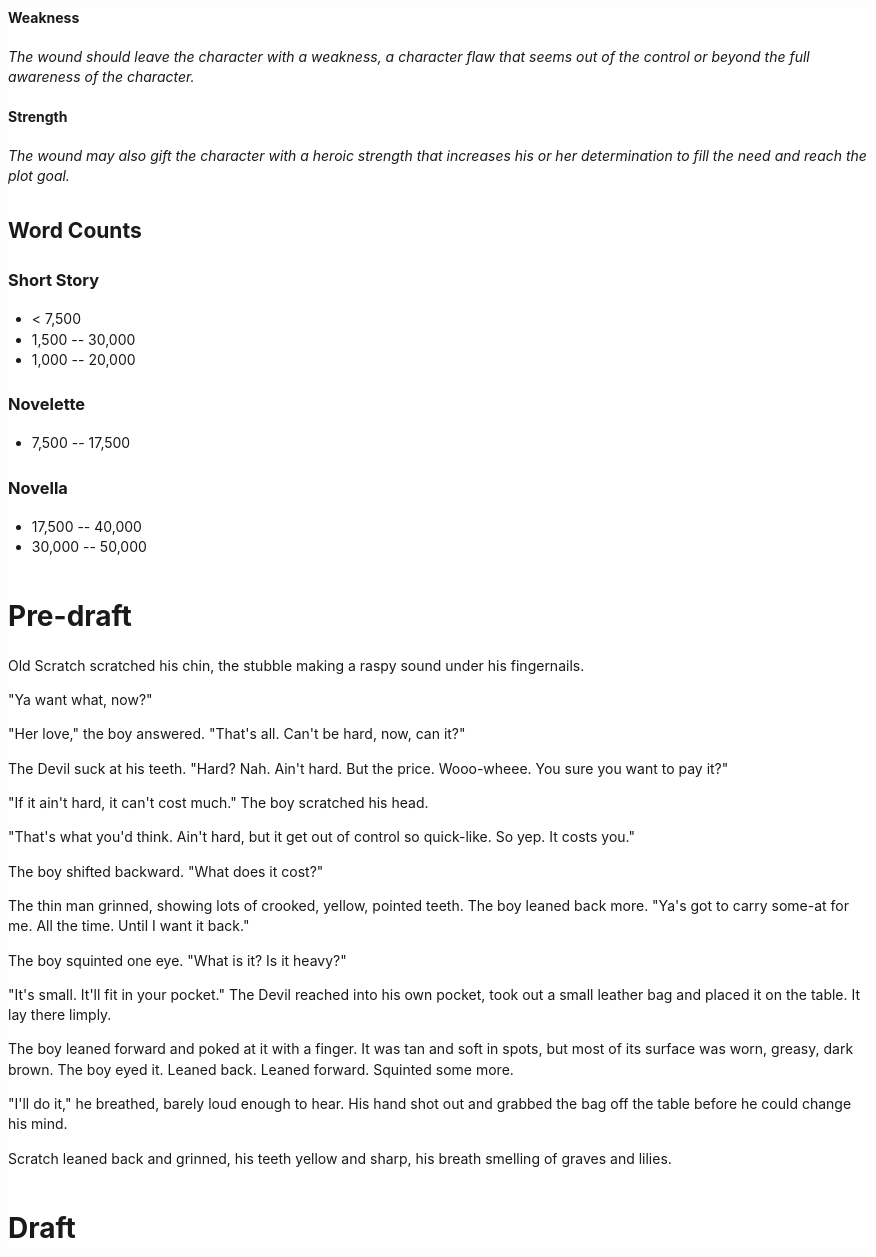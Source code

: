 #### Weakness

*The wound should leave the character with a weakness, a character flaw that
seems out of the control or beyond the full awareness of the character.*

#### Strength

*The wound may also gift the character with a heroic strength that increases
his or her determination to fill the need and reach the plot goal.*

## Word Counts

### Short Story

* < 7,500
* 1,500 -- 30,000
* 1,000 -- 20,000

### Novelette

* 7,500 -- 17,500

### Novella

* 17,500 -- 40,000
* 30,000 -- 50,000

# Pre-draft

Old Scratch scratched his chin, the stubble making a raspy sound under his fingernails.

"Ya want what, now?"

"Her love," the boy answered. "That's all. Can't be hard, now, can it?"

The Devil suck at his teeth. "Hard? Nah. Ain't hard. But the price. Wooo-wheee. You sure you want to pay it?"

"If it ain't hard, it can't cost much." The boy scratched his head.

"That's what you'd think. Ain't hard, but it get out of control so quick-like. So yep. It costs you."

The boy shifted backward. "What does it cost?"

The thin man grinned, showing lots of crooked, yellow, pointed teeth. The boy leaned back more. "Ya's got to carry some-at for me. All the time. Until I want it back."

The boy squinted one eye. "What is it? Is it heavy?"

"It's small. It'll fit in your pocket." The Devil reached into his own pocket, took out a small leather bag and placed it on the table. It lay there limply.

The boy leaned forward and poked at it with a finger. It was tan and soft in spots, but most of its surface was worn, greasy, dark brown. The boy eyed it. Leaned back. Leaned forward. Squinted some more.

"I'll do it," he breathed, barely loud enough to hear. His hand shot out and grabbed the bag off the table before he could change his mind.

Scratch leaned back and grinned, his teeth yellow and sharp, his breath smelling of graves and lilies.

# Draft
